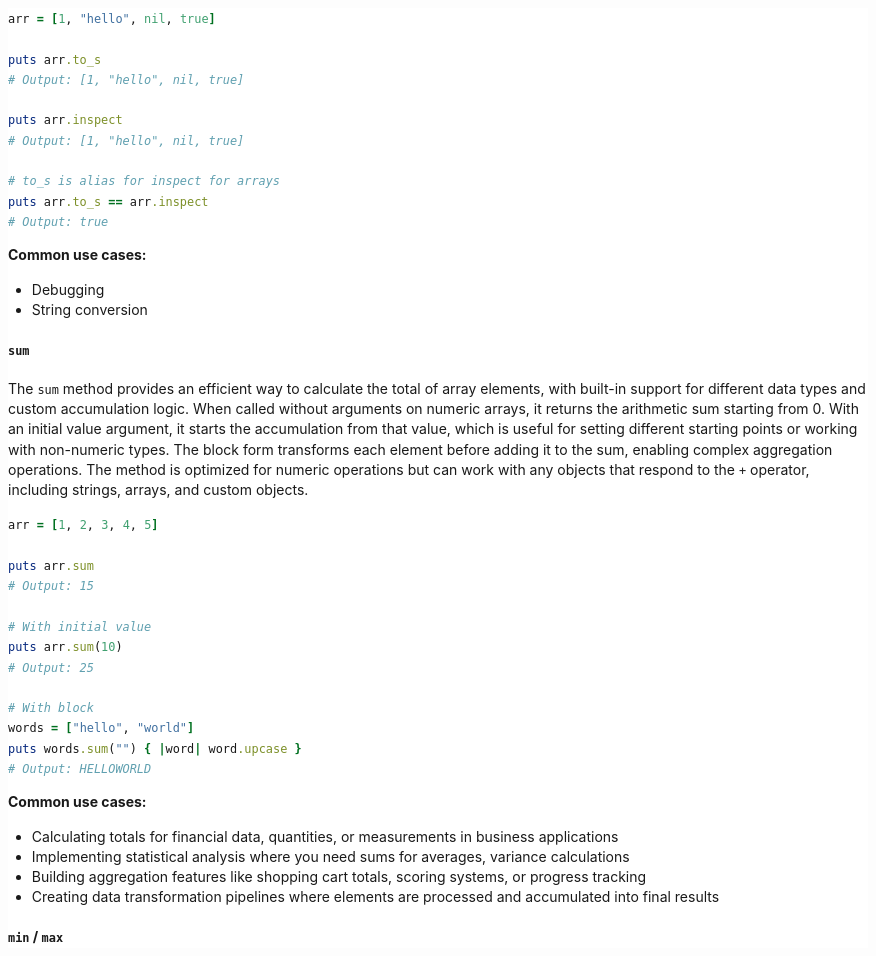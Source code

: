 ```ruby
arr = [1, "hello", nil, true]

puts arr.to_s
# Output: [1, "hello", nil, true]

puts arr.inspect
# Output: [1, "hello", nil, true]

# to_s is alias for inspect for arrays
puts arr.to_s == arr.inspect
# Output: true
```

**Common use cases:**

- Debugging
- String conversion

#### `sum`

The `sum` method provides an efficient way to calculate the total of array elements, with built-in support for different data types and custom accumulation logic. When called without arguments on numeric arrays, it returns the arithmetic sum starting from 0. With an initial value argument, it starts the accumulation from that value, which is useful for setting different starting points or working with non-numeric types. The block form transforms each element before adding it to the sum, enabling complex aggregation operations. The method is optimized for numeric operations but can work with any objects that respond to the `+` operator, including strings, arrays, and custom objects.

```ruby
arr = [1, 2, 3, 4, 5]

puts arr.sum
# Output: 15

# With initial value
puts arr.sum(10)
# Output: 25

# With block
words = ["hello", "world"]
puts words.sum("") { |word| word.upcase }
# Output: HELLOWORLD
```

**Common use cases:**

- Calculating totals for financial data, quantities, or measurements in business applications
- Implementing statistical analysis where you need sums for averages, variance calculations
- Building aggregation features like shopping cart totals, scoring systems, or progress tracking
- Creating data transformation pipelines where elements are processed and accumulated into final results

#### `min` / `max`
